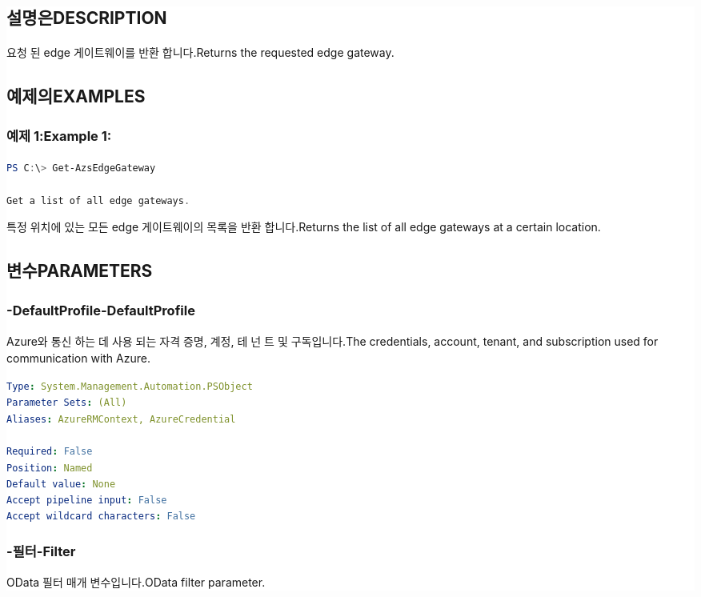 ## <span data-ttu-id="72d9f-108">설명은</span><span class="sxs-lookup"><span data-stu-id="72d9f-108">DESCRIPTION</span></span>
<span data-ttu-id="72d9f-109">요청 된 edge 게이트웨이를 반환 합니다.</span><span class="sxs-lookup"><span data-stu-id="72d9f-109">Returns the requested edge gateway.</span></span>

## <span data-ttu-id="72d9f-110">예제의</span><span class="sxs-lookup"><span data-stu-id="72d9f-110">EXAMPLES</span></span>

### <span data-ttu-id="72d9f-111">예제 1:</span><span class="sxs-lookup"><span data-stu-id="72d9f-111">Example 1:</span></span>
```powershell
PS C:\> Get-AzsEdgeGateway

Get a list of all edge gateways.
```

<span data-ttu-id="72d9f-112">특정 위치에 있는 모든 edge 게이트웨이의 목록을 반환 합니다.</span><span class="sxs-lookup"><span data-stu-id="72d9f-112">Returns the list of all edge gateways at a certain location.</span></span>


## <span data-ttu-id="72d9f-113">변수</span><span class="sxs-lookup"><span data-stu-id="72d9f-113">PARAMETERS</span></span>

### <span data-ttu-id="72d9f-114">-DefaultProfile</span><span class="sxs-lookup"><span data-stu-id="72d9f-114">-DefaultProfile</span></span>
<span data-ttu-id="72d9f-115">Azure와 통신 하는 데 사용 되는 자격 증명, 계정, 테 넌 트 및 구독입니다.</span><span class="sxs-lookup"><span data-stu-id="72d9f-115">The credentials, account, tenant, and subscription used for communication with Azure.</span></span>

```yaml
Type: System.Management.Automation.PSObject
Parameter Sets: (All)
Aliases: AzureRMContext, AzureCredential

Required: False
Position: Named
Default value: None
Accept pipeline input: False
Accept wildcard characters: False

```

### <span data-ttu-id="72d9f-116">-필터</span><span class="sxs-lookup"><span data-stu-id="72d9f-116">-Filter</span></span>
<span data-ttu-id="72d9f-117">OData 필터 매개 변수입니다.</span><span class="sxs-lookup"><span data-stu-id="72d9f-117">OData filter parameter.</span></span>

